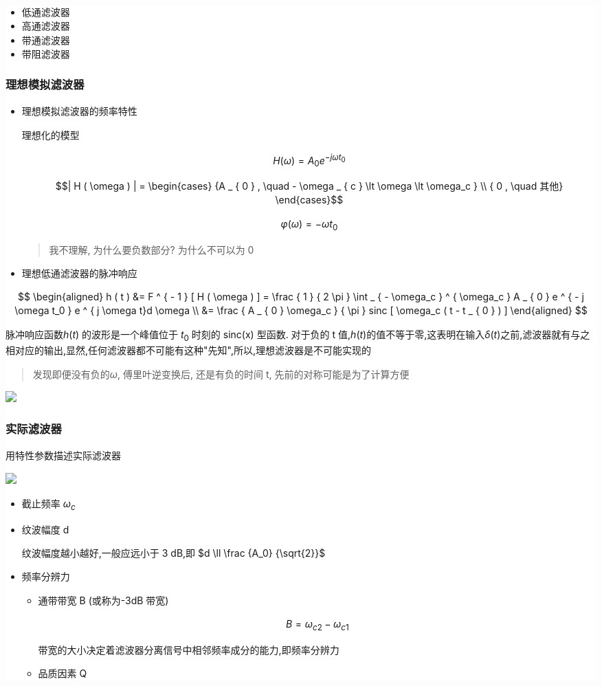 - 低通滤波器
- 高通滤波器
- 带通滤波器
- 带阻滤波器

### 理想模拟滤波器

- 理想模拟滤波器的频率特性

  理想化的模型

  $$H ( \omega ) = A _ { 0 } e ^ { - j \omega t _ { 0 } }$$

  $$| H ( \omega ) | =  \begin{cases}  {A _ { 0 } , \quad - \omega _ { c } \lt \omega \lt \omega_c } \\ { 0 ,  \quad 其他} \end{cases}$$

  $$\varphi ( \omega ) = - \omega t _ { 0 }$$

  > 我不理解, 为什么要负数部分? 为什么不可以为 0

- 理想低通滤波器的脉冲响应

$$
\begin{aligned}
h ( t ) &= F ^ { - 1 } [ H ( \omega ) ] = \frac { 1 } { 2 \pi } \int _ { - \omega_c } ^ { \omega_c } A _ { 0 } e ^ { - j \omega t_0 } e ^ { j \omega t}d \omega \\
&= \frac { A _ { 0 } \omega_c } { \pi } sinc [ \omega_c ( t - t _ { 0 } ) ]
\end{aligned}
$$

脉冲响应函数$h(t)$ 的波形是一个峰值位于 $t_0$ 时刻的 sinc(x) 型函数. 对于负的 t 值,$h(t)$的值不等于零,这表明在输入$\delta(t)$之前,滤波器就有与之相对应的输出,显然,任何滤波器都不可能有这种"先知",所以,理想滤波器是不可能实现的

> 发现即便没有负的$\omega$, 傅里叶逆变换后, 还是有负的时间 t, 先前的对称可能是为了计算方便

![][19]

### 实际滤波器

用特性参数描述实际滤波器

![][20]

- 截止频率 $\omega_c$

- 纹波幅度 d

  纹波幅度越小越好,一般应远小于 3 dB,即 $d \ll \frac {A_0} {\sqrt{2}}$

- 频率分辨力

  - 通带带宽 B (或称为-3dB 带宽)

    $$B=\omega_{c2} - \omega_{c1}$$

    带宽的大小决定着滤波器分离信号中相邻频率成分的能力,即频率分辨力

  - 品质因素 Q


[2]: assets/kwu.png
[9]: assets/nak.png
[19]: assets/uyn.png
[20]: assets/ete.png
[27]: assets/cjp.png
[28]: assets/rsw.png
[31]: assets/mty.png
[32]: assets/kkk.png
[34]: assets/qgq.png
[35]: assets/odx.png
[38]: assets/atk.png
[39]: assets/wmq.png
[40]: assets/ayo.png
[41]: assets/esg.png
[49]: assets/tlu.png